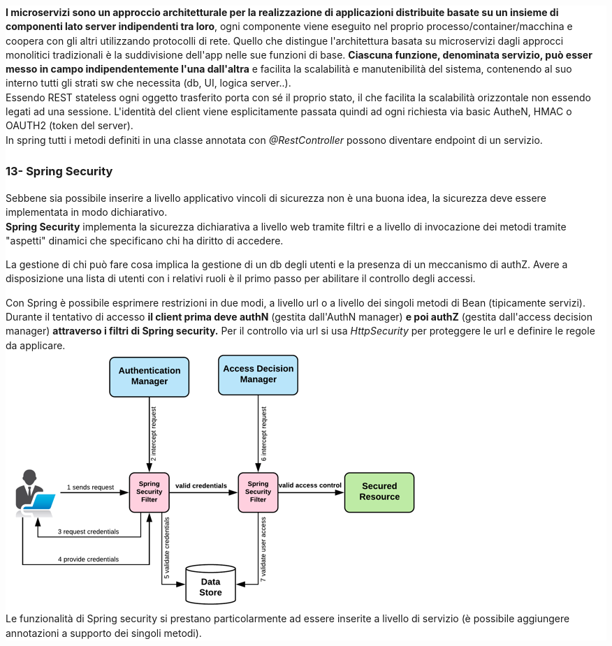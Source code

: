 **I microservizi sono un approccio architetturale per la realizzazione di applicazioni distribuite basate su un insieme di componenti lato server indipendenti tra loro**, ogni componente viene eseguito nel proprio processo/container/macchina e coopera con gli altri utilizzando protocolli di rete. Quello che distingue l'architettura basata su microservizi dagli approcci monolitici tradizionali è la suddivisione dell'app nelle sue funzioni di base. **Ciascuna funzione, denominata servizio, può esser messo in campo indipendentemente l'una dall'altra** e facilita la scalabilità e manutenibilità del sistema, contenendo al suo interno tutti gli strati sw che necessita (db, UI, logica server..). <br />Essendo REST stateless ogni oggetto trasferito porta con sé il proprio stato, il che facilita la scalabilità orizzontale non essendo legati ad una sessione. L'identità del client viene esplicitamente passata quindi ad ogni richiesta via basic AutheN, HMAC o OAUTH2 (token del server). <br />
In spring tutti i metodi definiti in una classe annotata con *@RestController* possono diventare endpoint di un servizio.

### 13- Spring Security
Sebbene sia possibile inserire a livello applicativo vincoli di sicurezza non è una buona idea, la sicurezza deve essere implementata in modo dichiarativo. <br />
**Spring Security** implementa la sicurezza dichiarativa a livello web tramite filtri e a livello di invocazione dei metodi tramite "aspetti" dinamici che specificano chi ha diritto di accedere. <br />

La gestione di chi può fare cosa implica la gestione di un db degli utenti e la presenza di un meccanismo di authZ.
Avere a disposizione una lista di utenti con i relativi ruoli è il primo passo per abilitare il controllo degli accessi. <br />

Con Spring è possibile esprimere restrizioni in due modi, a livello url o a livello dei singoli metodi di Bean (tipicamente servizi). <br />
Durante il tentativo di accesso **il client prima deve authN** (gestita dall'AuthN manager) **e poi authZ** (gestita dall'access decision manager) **attraverso i filtri di Spring security.** Per il controllo via url si usa *HttpSecurity* per proteggere le url e definire le regole da applicare. <br />
![Access request](/Images/13_SpringSec_richiesta.png) <br />
Le funzionalità di Spring security si prestano particolarmente ad essere inserite a livello di servizio (è possibile aggiungere annotazioni a supporto dei singoli metodi).
